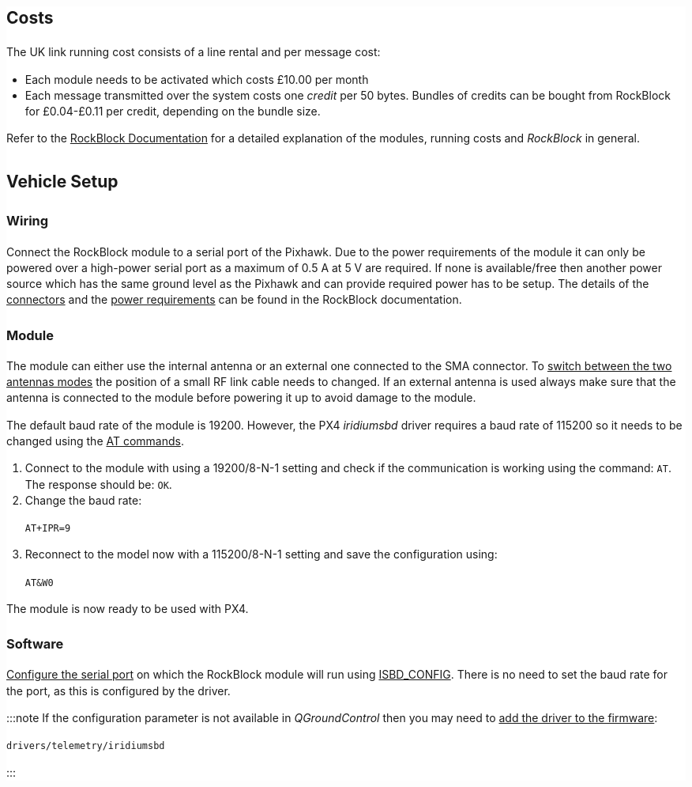 ## Costs

The UK link running cost consists of a line rental and per message cost:
* Each module needs to be activated which costs £10.00 per month
* Each message transmitted over the system costs one *credit* per 50 bytes. Bundles of credits can be bought from RockBlock for £0.04-£0.11 per credit, depending on the bundle size.

Refer to the [RockBlock Documentation](https://docs.rockblock.rock7.com/docs) for a detailed explanation of the modules, running costs and *RockBlock* in general.


## Vehicle Setup

### Wiring

Connect the RockBlock module to a serial port of the Pixhawk. Due to the power requirements of the module it can only be powered over a high-power serial port as a maximum of 0.5 A at 5 V are required. If none is available/free then another power source which has the same ground level as the Pixhawk and can provide required power has to be setup. The details of the [connectors](https://docs.rockblock.rock7.com/docs/connectors) and the [power requirements](https://docs.rockblock.rock7.com/docs/power-supply) can be found in the RockBlock documentation.

### Module

The module can either use the internal antenna or an external one connected to the SMA connector. To [switch between the two antennas modes](https://docs.rockblock.rock7.com/docs/switching-rockblock-9603-antenna-mode) the position of a small RF link cable needs to changed. If an external antenna is used always make sure that the antenna is connected to the module before powering it up to avoid damage to the module.

The default baud rate of the module is 19200. However, the PX4 *iridiumsbd* driver requires a baud rate of 115200 so it needs to be changed using the [AT commands](https://www.groundcontrol.com/en/wp-content/uploads/2022/02/IRDM_ISU_ATCommandReferenceMAN0009_Rev2.0_ATCOMM_Oct2012.pdf).

1. Connect to the module with using a 19200/8-N-1 setting and check if the communication is working using the command: `AT`. The response should be: `OK`.
1. Change the baud rate:
   ```
   AT+IPR=9
   ```
1. Reconnect to the model now with a 115200/8-N-1 setting and save the configuration using:
   ```
   AT&W0
   ```

The module is now ready to be used with PX4.

### Software

[Configure the serial port](../peripherals/serial_configuration.md) on which the RockBlock module will run using [ISBD_CONFIG](../advanced_config/parameter_reference.md#ISBD_CONFIG). There is no need to set the baud rate for the port, as this is configured by the driver.

:::note
If the configuration parameter is not available in *QGroundControl* then you may need to [add the driver to the firmware](../peripherals/serial_configuration.md#parameter_not_in_firmware):
```
drivers/telemetry/iridiumsbd
```
:::
